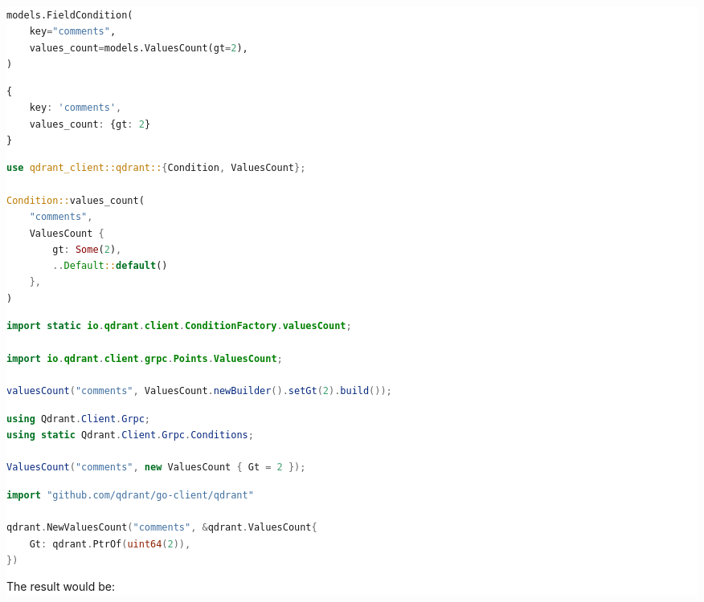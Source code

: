 ```python
models.FieldCondition(
    key="comments",
    values_count=models.ValuesCount(gt=2),
)

```

```typescript
{
    key: 'comments',
    values_count: {gt: 2}
}

```

```rust
use qdrant_client::qdrant::{Condition, ValuesCount};

Condition::values_count(
    "comments",
    ValuesCount {
        gt: Some(2),
        ..Default::default()
    },
)

```

```java
import static io.qdrant.client.ConditionFactory.valuesCount;

import io.qdrant.client.grpc.Points.ValuesCount;

valuesCount("comments", ValuesCount.newBuilder().setGt(2).build());

```

```csharp
using Qdrant.Client.Grpc;
using static Qdrant.Client.Grpc.Conditions;

ValuesCount("comments", new ValuesCount { Gt = 2 });

```

```go
import "github.com/qdrant/go-client/qdrant"

qdrant.NewValuesCount("comments", &qdrant.ValuesCount{
	Gt: qdrant.PtrOf(uint64(2)),
})

```

The result would be:

